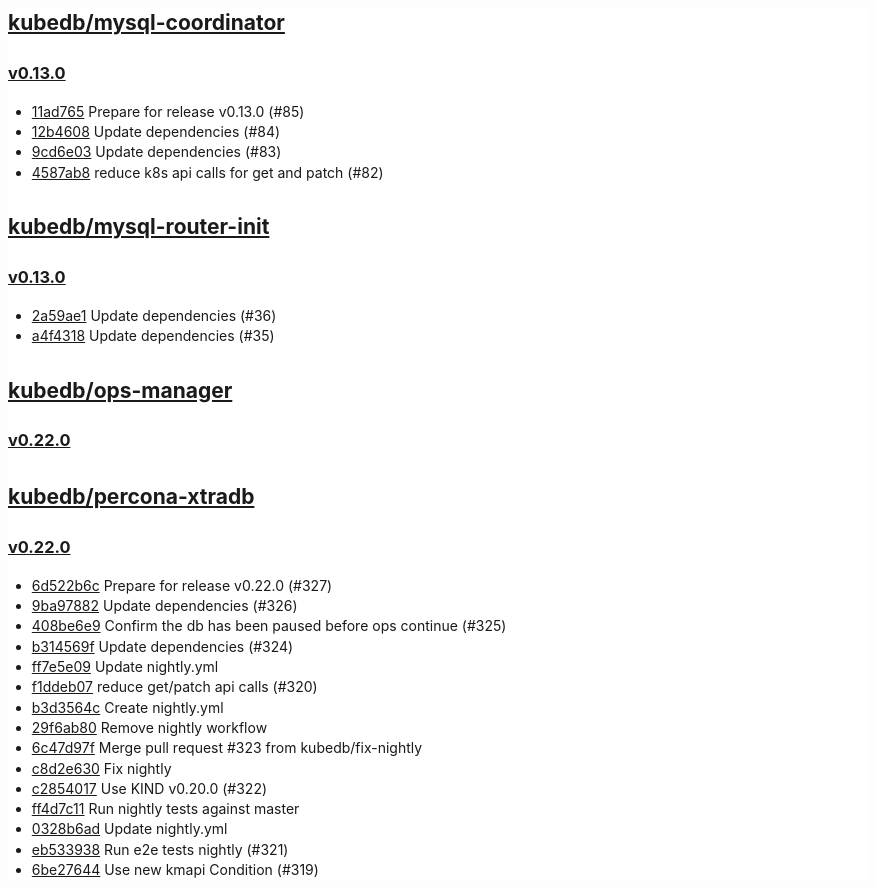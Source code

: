 


## [kubedb/mysql-coordinator](https://github.com/kubedb/mysql-coordinator)

### [v0.13.0](https://github.com/kubedb/mysql-coordinator/releases/tag/v0.13.0)

- [11ad765](https://github.com/kubedb/mysql-coordinator/commit/11ad765) Prepare for release v0.13.0 (#85)
- [12b4608](https://github.com/kubedb/mysql-coordinator/commit/12b4608) Update dependencies (#84)
- [9cd6e03](https://github.com/kubedb/mysql-coordinator/commit/9cd6e03) Update dependencies (#83)
- [4587ab8](https://github.com/kubedb/mysql-coordinator/commit/4587ab8) reduce k8s api calls for get and patch (#82)



## [kubedb/mysql-router-init](https://github.com/kubedb/mysql-router-init)

### [v0.13.0](https://github.com/kubedb/mysql-router-init/releases/tag/v0.13.0)

- [2a59ae1](https://github.com/kubedb/mysql-router-init/commit/2a59ae1) Update dependencies (#36)
- [a4f4318](https://github.com/kubedb/mysql-router-init/commit/a4f4318) Update dependencies (#35)



## [kubedb/ops-manager](https://github.com/kubedb/ops-manager)

### [v0.22.0](https://github.com/kubedb/ops-manager/releases/tag/v0.22.0)




## [kubedb/percona-xtradb](https://github.com/kubedb/percona-xtradb)

### [v0.22.0](https://github.com/kubedb/percona-xtradb/releases/tag/v0.22.0)

- [6d522b6c](https://github.com/kubedb/percona-xtradb/commit/6d522b6c) Prepare for release v0.22.0 (#327)
- [9ba97882](https://github.com/kubedb/percona-xtradb/commit/9ba97882) Update dependencies (#326)
- [408be6e9](https://github.com/kubedb/percona-xtradb/commit/408be6e9) Confirm the db has been paused before ops continue (#325)
- [b314569f](https://github.com/kubedb/percona-xtradb/commit/b314569f) Update dependencies (#324)
- [ff7e5e09](https://github.com/kubedb/percona-xtradb/commit/ff7e5e09) Update nightly.yml
- [f1ddeb07](https://github.com/kubedb/percona-xtradb/commit/f1ddeb07) reduce get/patch api calls (#320)
- [b3d3564c](https://github.com/kubedb/percona-xtradb/commit/b3d3564c) Create nightly.yml
- [29f6ab80](https://github.com/kubedb/percona-xtradb/commit/29f6ab80) Remove nightly workflow
- [6c47d97f](https://github.com/kubedb/percona-xtradb/commit/6c47d97f) Merge pull request #323 from kubedb/fix-nightly
- [c8d2e630](https://github.com/kubedb/percona-xtradb/commit/c8d2e630) Fix nightly
- [c2854017](https://github.com/kubedb/percona-xtradb/commit/c2854017) Use KIND v0.20.0 (#322)
- [ff4d7c11](https://github.com/kubedb/percona-xtradb/commit/ff4d7c11) Run nightly tests against master
- [0328b6ad](https://github.com/kubedb/percona-xtradb/commit/0328b6ad) Update nightly.yml
- [eb533938](https://github.com/kubedb/percona-xtradb/commit/eb533938) Run e2e tests nightly (#321)
- [6be27644](https://github.com/kubedb/percona-xtradb/commit/6be27644) Use new kmapi Condition (#319)